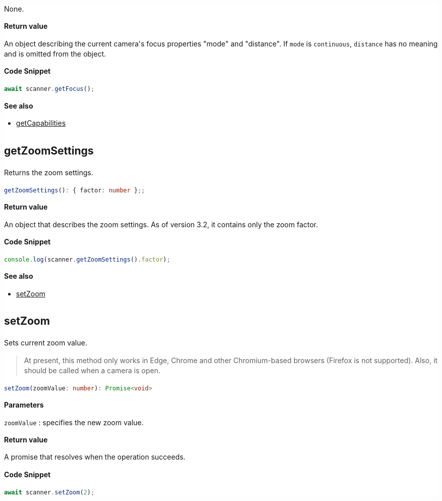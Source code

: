 None.

**Return value**

An object describing the current camera's focus properties "mode" and "distance". If `mode` is `continuous`, `distance` has no meaning and is omitted from the object.

**Code Snippet**

```js
await scanner.getFocus();
```

**See also**

* [getCapabilities](#getcapabilities)

## getZoomSettings

Returns the zoom settings.

```typescript
getZoomSettings(): { factor: number };;
```

**Return value**

An object that describes the zoom settings. As of version 3.2, it contains only the zoom factor.

**Code Snippet**

```javascript
console.log(scanner.getZoomSettings().factor);
```

**See also**

* [setZoom](#setZoom)

## setZoom

Sets current zoom value. 

> At present, this method only works in Edge, Chrome and other Chromium-based browsers (Firefox is not supported). Also, it should be called when a camera is open.

```typescript
setZoom(zoomValue: number): Promise<void>
```

**Parameters**

`zoomValue` : specifies the new zoom value.

**Return value**

A promise that resolves when the operation succeeds.

**Code Snippet**

```js
await scanner.setZoom(2);
```
